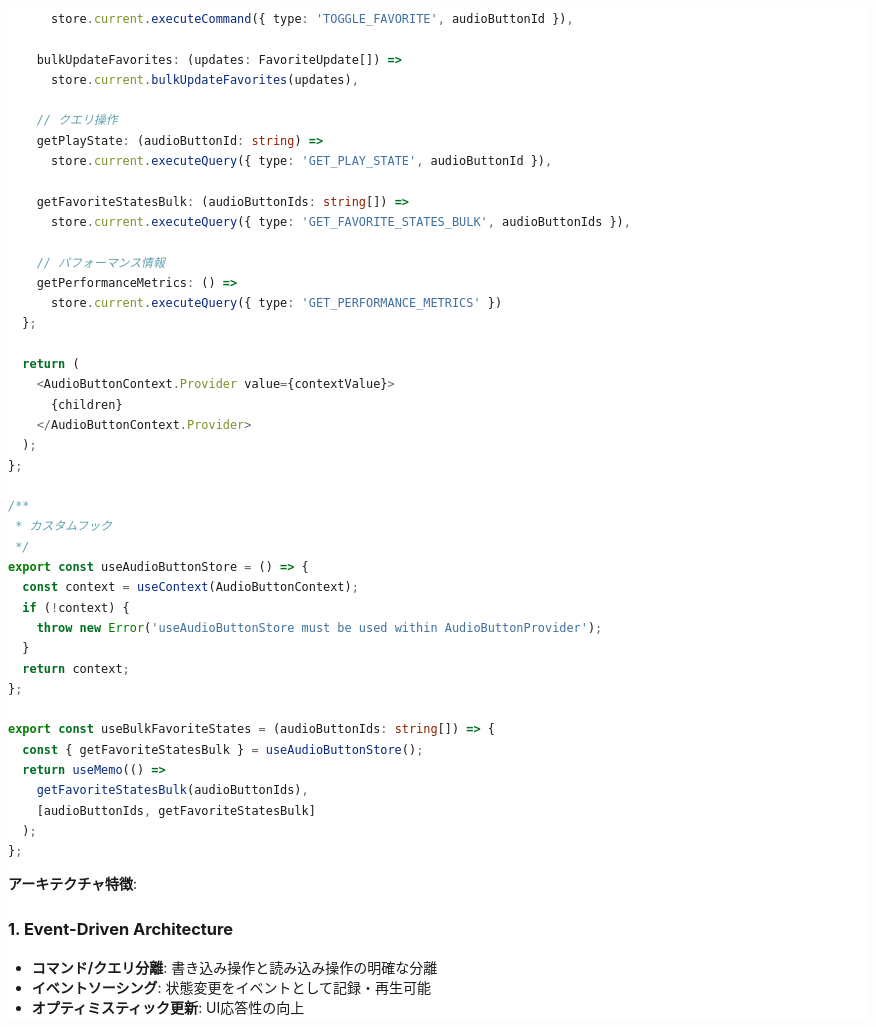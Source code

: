 ```typescript
      store.current.executeCommand({ type: 'TOGGLE_FAVORITE', audioButtonId }),
    
    bulkUpdateFavorites: (updates: FavoriteUpdate[]) =>
      store.current.bulkUpdateFavorites(updates),
    
    // クエリ操作
    getPlayState: (audioButtonId: string) =>
      store.current.executeQuery({ type: 'GET_PLAY_STATE', audioButtonId }),
    
    getFavoriteStatesBulk: (audioButtonIds: string[]) =>
      store.current.executeQuery({ type: 'GET_FAVORITE_STATES_BULK', audioButtonIds }),
    
    // パフォーマンス情報
    getPerformanceMetrics: () =>
      store.current.executeQuery({ type: 'GET_PERFORMANCE_METRICS' })
  };
  
  return (
    <AudioButtonContext.Provider value={contextValue}>
      {children}
    </AudioButtonContext.Provider>
  );
};

/**
 * カスタムフック
 */
export const useAudioButtonStore = () => {
  const context = useContext(AudioButtonContext);
  if (!context) {
    throw new Error('useAudioButtonStore must be used within AudioButtonProvider');
  }
  return context;
};

export const useBulkFavoriteStates = (audioButtonIds: string[]) => {
  const { getFavoriteStatesBulk } = useAudioButtonStore();
  return useMemo(() => 
    getFavoriteStatesBulk(audioButtonIds), 
    [audioButtonIds, getFavoriteStatesBulk]
  );
};
```

**アーキテクチャ特徴**:

### 1. **Event-Driven Architecture**
- **コマンド/クエリ分離**: 書き込み操作と読み込み操作の明確な分離
- **イベントソーシング**: 状態変更をイベントとして記録・再生可能
- **オプティミスティック更新**: UI応答性の向上
